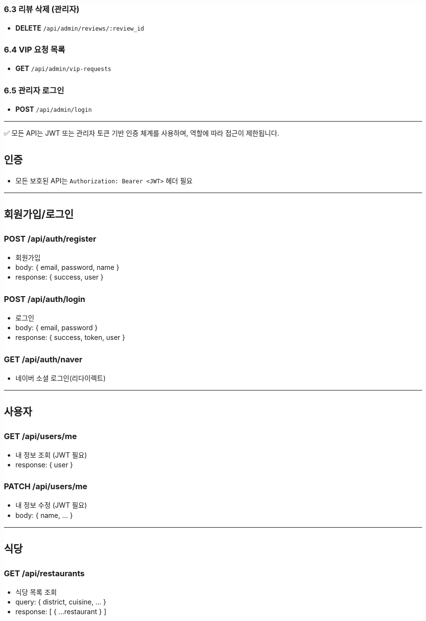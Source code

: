 ### 6.3 리뷰 삭제 (관리자)
- **DELETE** `/api/admin/reviews/:review_id`

### 6.4 VIP 요청 목록
- **GET** `/api/admin/vip-requests`

### 6.5 관리자 로그인
- **POST** `/api/admin/login`

---

✅ 모든 API는 JWT 또는 관리자 토큰 기반 인증 체계를 사용하며, 역할에 따라 접근이 제한됩니다.

## 인증
- 모든 보호된 API는 `Authorization: Bearer <JWT>` 헤더 필요

---

## 회원가입/로그인
### POST /api/auth/register
- 회원가입
- body: { email, password, name }
- response: { success, user }

### POST /api/auth/login
- 로그인
- body: { email, password }
- response: { success, token, user }

### GET /api/auth/naver
- 네이버 소셜 로그인(리다이렉트)

---

## 사용자
### GET /api/users/me
- 내 정보 조회 (JWT 필요)
- response: { user }

### PATCH /api/users/me
- 내 정보 수정 (JWT 필요)
- body: { name, ... }

---

## 식당
### GET /api/restaurants
- 식당 목록 조회
- query: { district, cuisine, ... }
- response: [ { ...restaurant } ]
